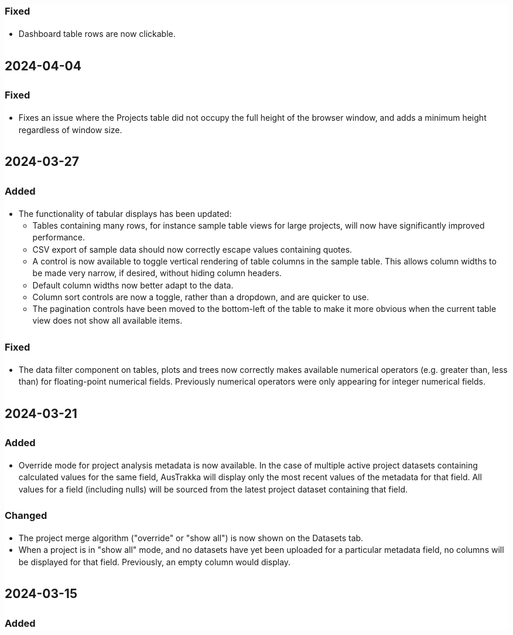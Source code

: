 ### Fixed
- Dashboard table rows are now clickable.

## 2024-04-04

### Fixed

- Fixes an issue where the Projects table did not occupy the full height of the browser window, and adds a minimum height regardless of window size.

## 2024-03-27

### Added

- The functionality of tabular displays has been updated:
  - Tables containing many rows, for instance sample table views for large projects, will now have significantly improved performance.
  - CSV export of sample data should now correctly escape values containing quotes.
  - A control is now available to toggle vertical rendering of table columns in the sample table. This allows column widths to be made very narrow, if desired, without hiding column headers.
  - Default column widths now better adapt to the data.
  - Column sort controls are now a toggle, rather than a dropdown, and are quicker to use.
  - The pagination controls have been moved to the bottom-left of the table to make it more obvious when the current table view does not show all available items.

### Fixed

- The data filter component on tables, plots and trees now correctly makes available numerical operators (e.g. greater than, less than) for floating-point numerical fields. Previously numerical operators were only appearing for integer numerical fields.

## 2024-03-21

### Added

- Override mode for project analysis metadata is now available. In the case of multiple active project datasets containing calculated values for the same field, AusTrakka will display only the most recent values of the metadata for that field. All values for a field (including nulls) will be sourced from the latest project dataset containing that field.

### Changed

- The project merge algorithm ("override" or "show all") is now shown on the Datasets tab.
- When a project is in "show all" mode, and no datasets have yet been uploaded for a particular metadata field, no columns will be displayed for that field. Previously, an empty column would display.

## 2024-03-15

### Added
